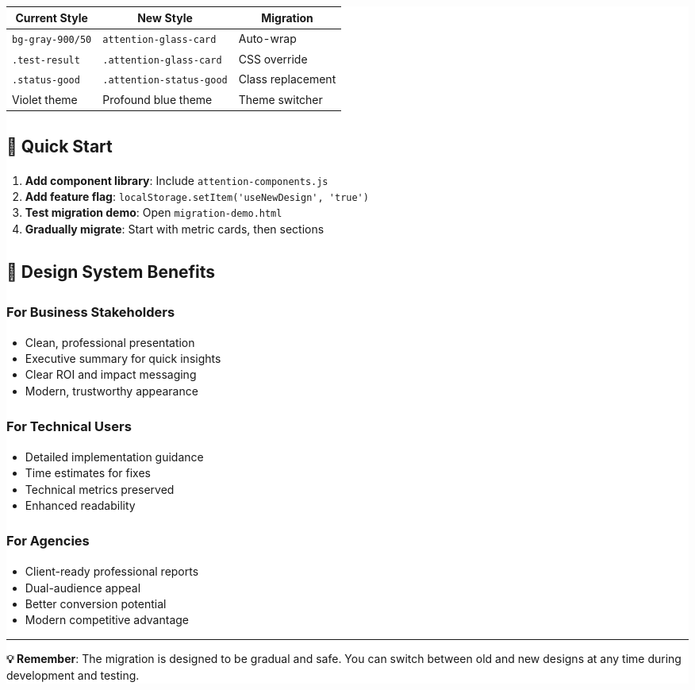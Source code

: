 | Current Style | New Style | Migration |
|---------------|-----------|-----------|
| `bg-gray-900/50` | `attention-glass-card` | Auto-wrap |
| `.test-result` | `.attention-glass-card` | CSS override |
| `.status-good` | `.attention-status-good` | Class replacement |
| Violet theme | Profound blue theme | Theme switcher |

## 🚀 **Quick Start**

1. **Add component library**: Include `attention-components.js`
2. **Add feature flag**: `localStorage.setItem('useNewDesign', 'true')`
3. **Test migration demo**: Open `migration-demo.html`
4. **Gradually migrate**: Start with metric cards, then sections

## 🎨 **Design System Benefits**

### **For Business Stakeholders**
- Clean, professional presentation
- Executive summary for quick insights
- Clear ROI and impact messaging
- Modern, trustworthy appearance

### **For Technical Users**
- Detailed implementation guidance
- Time estimates for fixes
- Technical metrics preserved
- Enhanced readability

### **For Agencies**
- Client-ready professional reports
- Dual-audience appeal
- Better conversion potential
- Modern competitive advantage

---

**💡 Remember**: The migration is designed to be gradual and safe. You can switch between old and new designs at any time during development and testing.